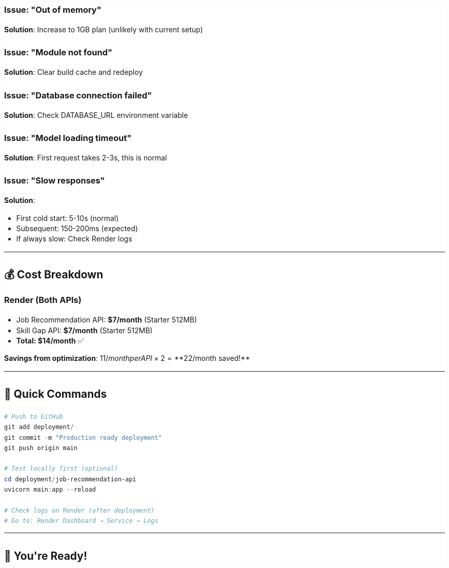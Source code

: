 ### Issue: "Out of memory"
**Solution**: Increase to 1GB plan (unlikely with current setup)

### Issue: "Module not found"
**Solution**: Clear build cache and redeploy

### Issue: "Database connection failed"
**Solution**: Check DATABASE_URL environment variable

### Issue: "Model loading timeout"
**Solution**: First request takes 2-3s, this is normal

### Issue: "Slow responses"
**Solution**: 
- First cold start: 5-10s (normal)
- Subsequent: 150-200ms (expected)
- If always slow: Check Render logs

---

## 💰 Cost Breakdown

### Render (Both APIs)
- Job Recommendation API: **$7/month** (Starter 512MB)
- Skill Gap API: **$7/month** (Starter 512MB)
- **Total: $14/month** ✅

**Savings from optimization**: $11/month per API × 2 = **$22/month saved!**

---

## 📝 Quick Commands

```powershell
# Push to GitHub
git add deployment/
git commit -m "Production ready deployment"
git push origin main

# Test locally first (optional)
cd deployment/job-recommendation-api
uvicorn main:app --reload

# Check logs on Render (after deployment)
# Go to: Render Dashboard → Service → Logs
```

---

## 🎉 You're Ready!
